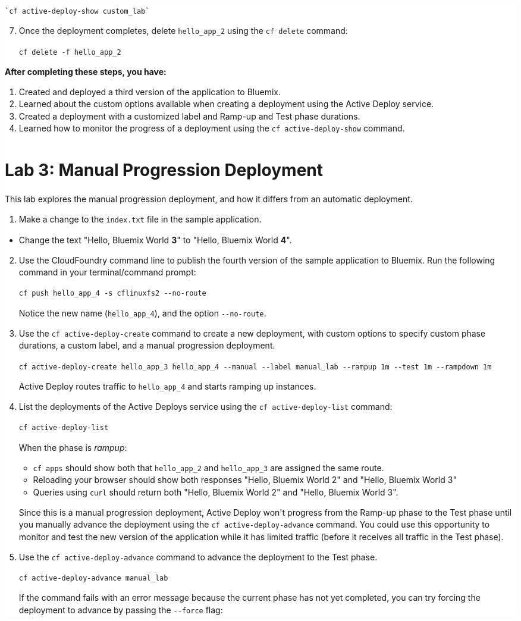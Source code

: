     `cf active-deploy-show custom_lab`

7. Once the deployment completes, delete `hello_app_2` using the `cf delete` command:

    `cf delete -f hello_app_2`

**After completing these steps, you have:**
1. Created and deployed a third version of the application to Bluemix.
2. Learned about the custom options available when creating a deployment using the Active Deploy service.
3. Created a deployment with a customized label and Ramp-up and Test phase durations.
4. Learned how to monitor the progress of a deployment using the `cf active-deploy-show` command.

# Lab 3: Manual Progression Deployment

This lab explores the manual progression deployment, and how it differs from an automatic deployment.

1. Make a change to the `index.txt` file in the sample application.
  * Change the text "Hello, Bluemix World **3**" to "Hello, Bluemix World **4**".

2. Use the CloudFoundry command line to publish the fourth version of the sample application to Bluemix. Run the following command in your terminal/command prompt:

    `cf push hello_app_4 -s cflinuxfs2 --no-route`

    Notice the new name (`hello_app_4`), and the option `--no-route`.

3. Use the `cf active-deploy-create` command to create a new deployment, with custom options to specify custom phase durations, a custom label, and a manual progression deployment.

    `cf active-deploy-create hello_app_3 hello_app_4 --manual --label manual_lab --rampup 1m --test 1m --rampdown 1m`

    Active Deploy routes traffic to `hello_app_4` and starts ramping up instances.

4. List the deployments of the Active Deploys service using the `cf active-deploy-list` command:

    `cf active-deploy-list`

    When the phase is _rampup_:
      * `cf apps` should show both that `hello_app_2` and `hello_app_3` are assigned the same route.
      * Reloading your browser should show both responses "Hello, Bluemix World 2" and "Hello, Bluemix World 3"
      * Queries using `curl` should return both "Hello, Bluemix World 2" and "Hello, Bluemix World 3".

    Since this is a manual progression deployment, Active Deploy won't progress from the Ramp-up phase to the Test phase until you manually advance the deployment using the `cf active-deploy-advance` command. You could use this opportunity to monitor and test the new version of the application while it has limited traffic (before it receives all traffic in the Test phase).

5. Use the `cf active-deploy-advance` command to advance the deployment to the Test phase.

    `cf active-deploy-advance manual_lab`

    If the command fails with an error message because the current phase has not yet completed, you can try forcing the deployment to advance by passing the `--force` flag:
